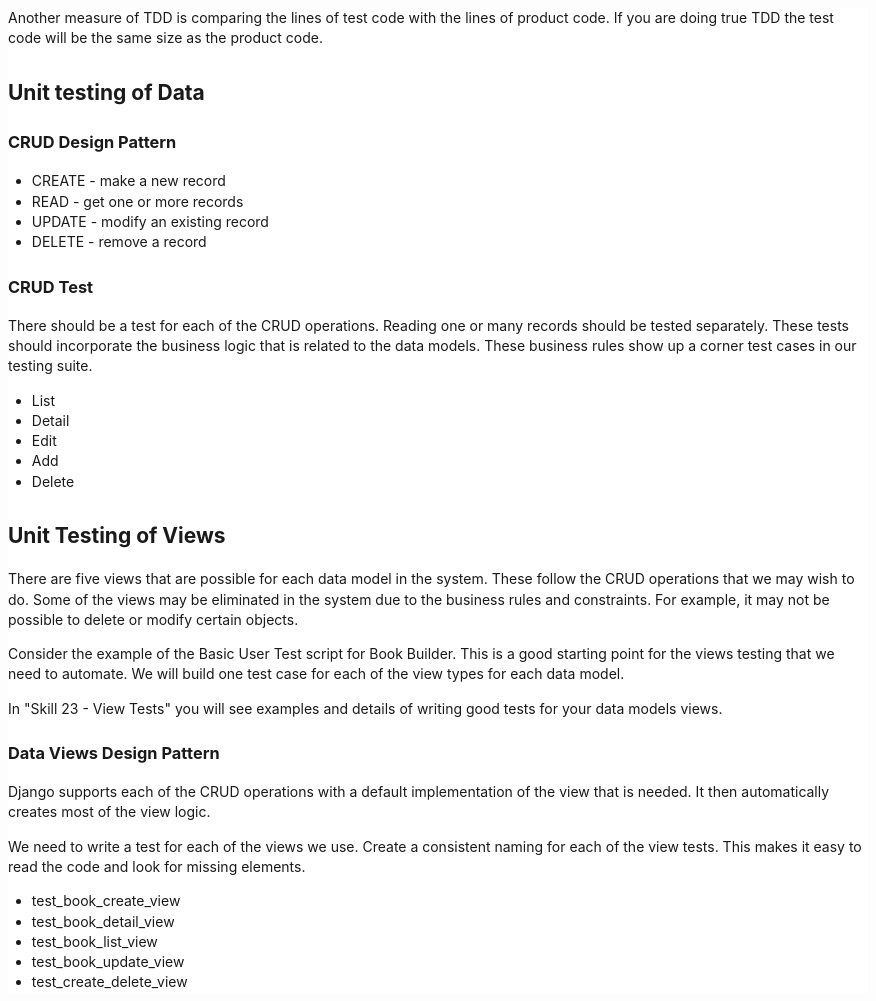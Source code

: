 Another measure of TDD is comparing the lines of test code with the lines of
product code.  If you are doing true TDD the test code will be the same size
as the product code.


## Unit testing of Data

### CRUD Design Pattern
* CREATE - make a new record
* READ - get one or more records
* UPDATE - modify an existing record
* DELETE - remove a record

### CRUD Test

There should be a test for each of the CRUD operations.  Reading one or many 
records should be tested separately.  These tests should incorporate the
business logic that is related to the data models. These business rules show up
a corner test cases in our testing suite.

* List
* Detail
* Edit
* Add
* Delete


## Unit Testing of Views

There are five views that are possible for each data model in the system.
These follow the CRUD operations that we may wish to do.  Some of the views
may be eliminated in the system due to the business rules and constraints.
For example, it may not be possible to delete or modify certain objects.

Consider the example of the Basic User Test script for Book Builder. This is 
a good starting point for the views testing that we need to automate.  We 
will build one test case for each of the view types for each data model.

In "Skill 23 - View Tests" you will see examples and details of writing good
tests for your data models views.


### Data Views Design Pattern

Django supports each of the CRUD operations with a default implementation of
the view that is needed.  It then automatically creates most of the view logic.

We need to write a test for each of the views we use.  Create a consistent 
naming for each of the view tests.  This makes it easy to read the code and
look for missing elements.

* test_book_create_view
* test_book_detail_view
* test_book_list_view
* test_book_update_view
* test_create_delete_view


